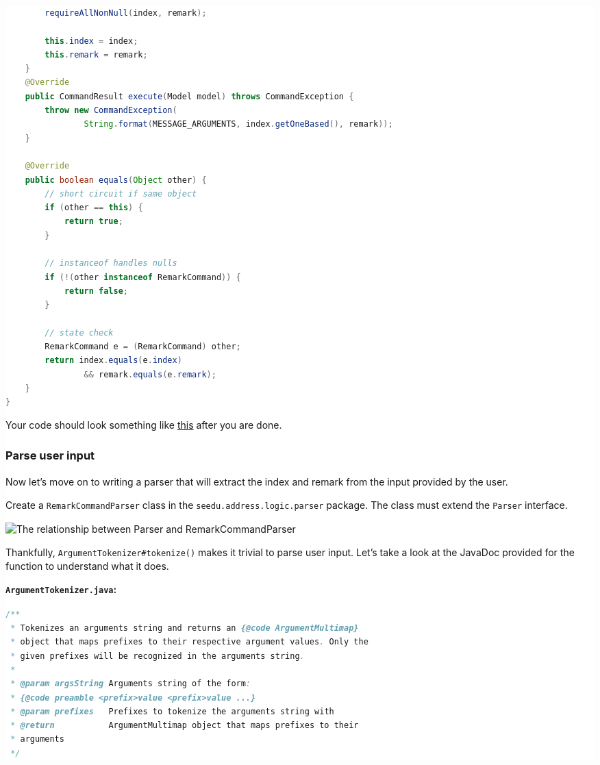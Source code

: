 ``` java
        requireAllNonNull(index, remark);

        this.index = index;
        this.remark = remark;
    }
    @Override
    public CommandResult execute(Model model) throws CommandException {
        throw new CommandException(
                String.format(MESSAGE_ARGUMENTS, index.getOneBased(), remark));
    }

    @Override
    public boolean equals(Object other) {
        // short circuit if same object
        if (other == this) {
            return true;
        }

        // instanceof handles nulls
        if (!(other instanceof RemarkCommand)) {
            return false;
        }

        // state check
        RemarkCommand e = (RemarkCommand) other;
        return index.equals(e.index)
                && remark.equals(e.remark);
    }
}
```

Your code should look something like [this](https://github.com/se-edu/addressbook-level3/commit/35eb7286f18a029d39cb7a29df8f172a001e4fd8#diff-34ace715a8a8d2e5a66e71289f017b47) after you are done.

### Parse user input

Now let’s move on to writing a parser that will extract the index and remark from the input provided by the user.

Create a `RemarkCommandParser` class in the `seedu.address.logic.parser` package. The class must extend the `Parser` interface.

![The relationship between Parser and RemarkCommandParser](../images/add-remark/ParserInterface.png)

Thankfully, `ArgumentTokenizer#tokenize()` makes it trivial to parse user input. Let’s take a look at the JavaDoc provided for the function to understand what it does.

**`ArgumentTokenizer.java`:**

``` java
/**
 * Tokenizes an arguments string and returns an {@code ArgumentMultimap}
 * object that maps prefixes to their respective argument values. Only the
 * given prefixes will be recognized in the arguments string.
 *
 * @param argsString Arguments string of the form:
 * {@code preamble <prefix>value <prefix>value ...}
 * @param prefixes   Prefixes to tokenize the arguments string with
 * @return           ArgumentMultimap object that maps prefixes to their
 * arguments
 */
```
